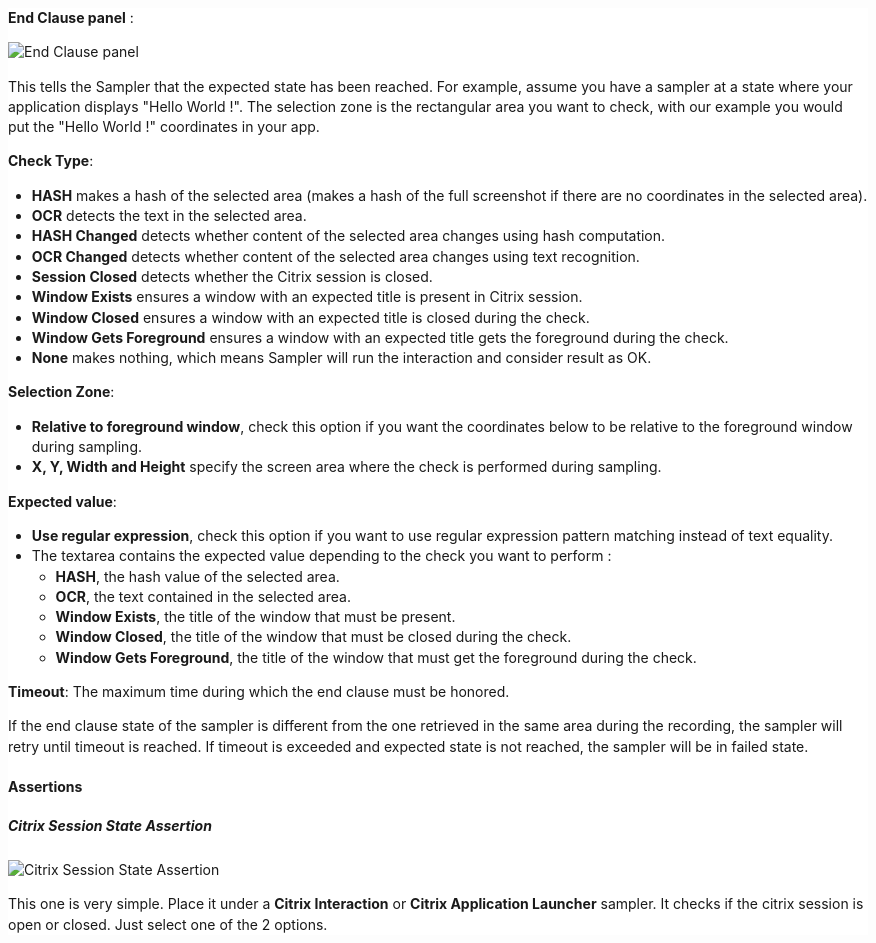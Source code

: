 **End Clause panel** :

![End Clause panel](images/end_clause.png "End Clause panel")

This tells the Sampler that the expected state has been reached. For example, assume you have a sampler at a state where your application displays "Hello World !". The selection zone is the rectangular area you want to check, with our example you would put the "Hello World !" coordinates in your app.

**Check Type**: 

* **HASH** makes a hash of the selected area (makes a hash of the full screenshot if there are no coordinates in the selected area).
* **OCR** detects the text in the selected area.
* **HASH Changed** detects whether content of the selected area changes using hash computation.
* **OCR Changed** detects whether content of the selected area changes using text recognition.
* **Session Closed** detects whether the Citrix session is closed.
* **Window Exists** ensures a window with an expected title is present in Citrix session. 
* **Window Closed** ensures a window with an expected title is closed during the check.
* **Window Gets Foreground** ensures a window with an expected title gets the foreground during the check.
* **None** makes nothing, which means Sampler will run the interaction and consider result as OK.

**Selection Zone**:

* **Relative to foreground window**, check this option if you want the coordinates below to be relative to the foreground window during sampling.
* **X, Y, Width and Height** specify the screen area where the check is performed during sampling.

**Expected value**:

* **Use regular expression**, check this option if you want to use regular expression pattern matching instead of text equality.
* The textarea contains the expected value depending to the check you want to perform :
    * **HASH**, the hash value of the selected area.
    * **OCR**, the text contained in the selected area.
    * **Window Exists**, the title of the window that must be present.
    * **Window Closed**, the title of the window that must be closed during the check.
    * **Window Gets Foreground**, the title of the window that must get the foreground during the check. 

**Timeout**: The maximum time during which the end clause must be honored.

If the end clause state of the sampler is different from the one retrieved in the same area during the recording, the sampler will retry until timeout is reached. If timeout is exceeded and expected state is not reached, the sampler will be in failed state.

#### Assertions

##### Citrix Session State Assertion 
![Citrix Session State Assertion](images/session_state_assertion.png "Citrix Session State Assertion")

This one is very simple. Place it under a **Citrix Interaction** or **Citrix Application Launcher** sampler. 
It checks if the citrix session is open or closed. 
Just select one of the 2 options.
